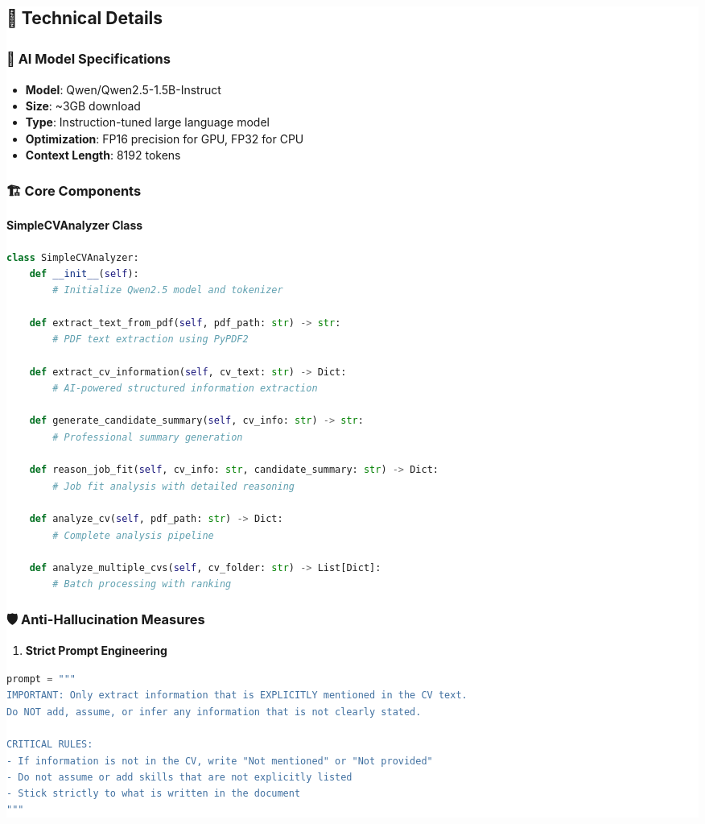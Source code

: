 
## 🔧 Technical Details

### 🤖 **AI Model Specifications**

- **Model**: Qwen/Qwen2.5-1.5B-Instruct
- **Size**: ~3GB download
- **Type**: Instruction-tuned large language model
- **Optimization**: FP16 precision for GPU, FP32 for CPU
- **Context Length**: 8192 tokens

### 🏗️ **Core Components**

#### SimpleCVAnalyzer Class
```python
class SimpleCVAnalyzer:
    def __init__(self):
        # Initialize Qwen2.5 model and tokenizer
        
    def extract_text_from_pdf(self, pdf_path: str) -> str:
        # PDF text extraction using PyPDF2
        
    def extract_cv_information(self, cv_text: str) -> Dict:
        # AI-powered structured information extraction
        
    def generate_candidate_summary(self, cv_info: str) -> str:
        # Professional summary generation
        
    def reason_job_fit(self, cv_info: str, candidate_summary: str) -> Dict:
        # Job fit analysis with detailed reasoning
        
    def analyze_cv(self, pdf_path: str) -> Dict:
        # Complete analysis pipeline
        
    def analyze_multiple_cvs(self, cv_folder: str) -> List[Dict]:
        # Batch processing with ranking
```

### 🛡️ **Anti-Hallucination Measures**

1. **Strict Prompt Engineering**
```python
prompt = """
IMPORTANT: Only extract information that is EXPLICITLY mentioned in the CV text.
Do NOT add, assume, or infer any information that is not clearly stated.

CRITICAL RULES:
- If information is not in the CV, write "Not mentioned" or "Not provided"
- Do not assume or add skills that are not explicitly listed
- Stick strictly to what is written in the document
"""
```
